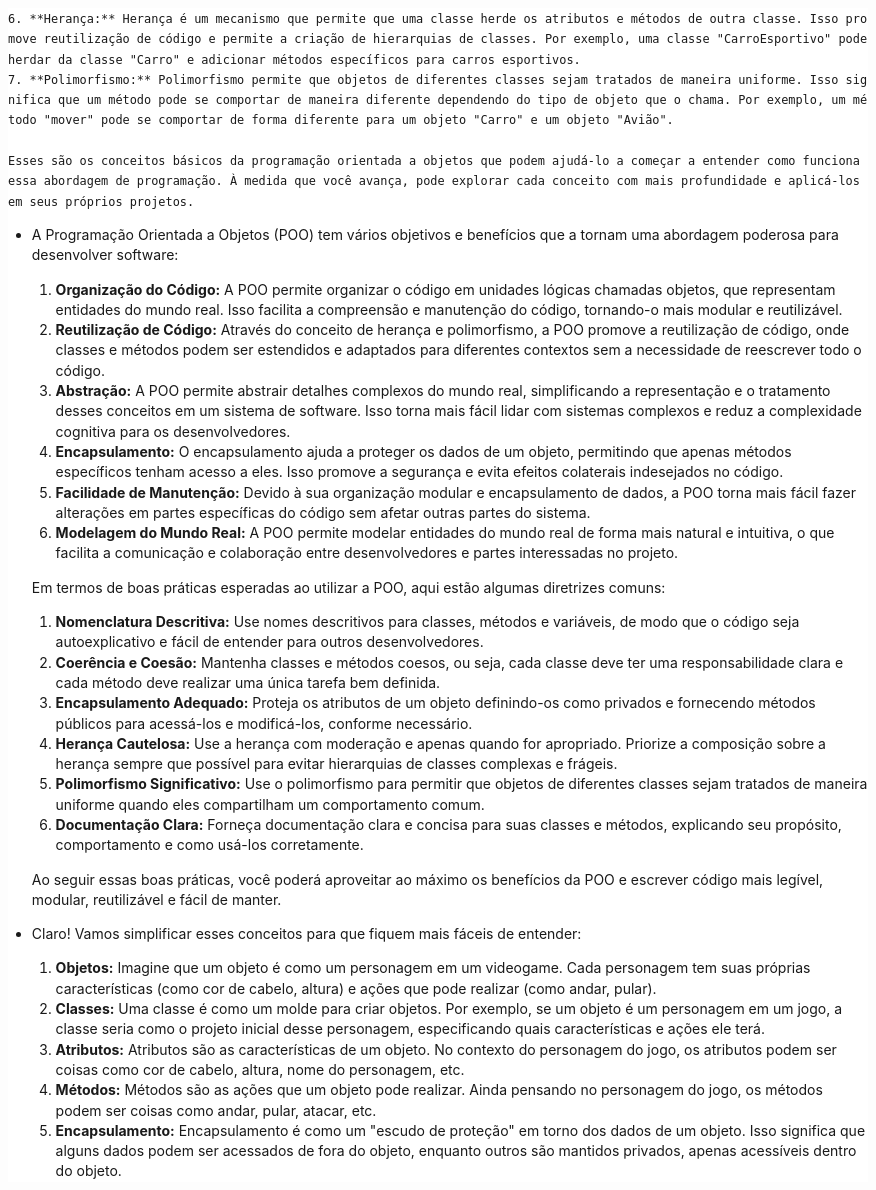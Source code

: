     6. **Herança:** Herança é um mecanismo que permite que uma classe herde os atributos e métodos de outra classe. Isso promove reutilização de código e permite a criação de hierarquias de classes. Por exemplo, uma classe "CarroEsportivo" pode herdar da classe "Carro" e adicionar métodos específicos para carros esportivos.
    7. **Polimorfismo:** Polimorfismo permite que objetos de diferentes classes sejam tratados de maneira uniforme. Isso significa que um método pode se comportar de maneira diferente dependendo do tipo de objeto que o chama. Por exemplo, um método "mover" pode se comportar de forma diferente para um objeto "Carro" e um objeto "Avião".
    
    Esses são os conceitos básicos da programação orientada a objetos que podem ajudá-lo a começar a entender como funciona essa abordagem de programação. À medida que você avança, pode explorar cada conceito com mais profundidade e aplicá-los em seus próprios projetos.
    
- A Programação Orientada a Objetos (POO) tem vários objetivos e benefícios que a tornam uma abordagem poderosa para desenvolver software:
    1. **Organização do Código:** A POO permite organizar o código em unidades lógicas chamadas objetos, que representam entidades do mundo real. Isso facilita a compreensão e manutenção do código, tornando-o mais modular e reutilizável.
    2. **Reutilização de Código:** Através do conceito de herança e polimorfismo, a POO promove a reutilização de código, onde classes e métodos podem ser estendidos e adaptados para diferentes contextos sem a necessidade de reescrever todo o código.
    3. **Abstração:** A POO permite abstrair detalhes complexos do mundo real, simplificando a representação e o tratamento desses conceitos em um sistema de software. Isso torna mais fácil lidar com sistemas complexos e reduz a complexidade cognitiva para os desenvolvedores.
    4. **Encapsulamento:** O encapsulamento ajuda a proteger os dados de um objeto, permitindo que apenas métodos específicos tenham acesso a eles. Isso promove a segurança e evita efeitos colaterais indesejados no código.
    5. **Facilidade de Manutenção:** Devido à sua organização modular e encapsulamento de dados, a POO torna mais fácil fazer alterações em partes específicas do código sem afetar outras partes do sistema.
    6. **Modelagem do Mundo Real:** A POO permite modelar entidades do mundo real de forma mais natural e intuitiva, o que facilita a comunicação e colaboração entre desenvolvedores e partes interessadas no projeto.
    
    Em termos de boas práticas esperadas ao utilizar a POO, aqui estão algumas diretrizes comuns:
    
    1. **Nomenclatura Descritiva:** Use nomes descritivos para classes, métodos e variáveis, de modo que o código seja autoexplicativo e fácil de entender para outros desenvolvedores.
    2. **Coerência e Coesão:** Mantenha classes e métodos coesos, ou seja, cada classe deve ter uma responsabilidade clara e cada método deve realizar uma única tarefa bem definida.
    3. **Encapsulamento Adequado:** Proteja os atributos de um objeto definindo-os como privados e fornecendo métodos públicos para acessá-los e modificá-los, conforme necessário.
    4. **Herança Cautelosa:** Use a herança com moderação e apenas quando for apropriado. Priorize a composição sobre a herança sempre que possível para evitar hierarquias de classes complexas e frágeis.
    5. **Polimorfismo Significativo:** Use o polimorfismo para permitir que objetos de diferentes classes sejam tratados de maneira uniforme quando eles compartilham um comportamento comum.
    6. **Documentação Clara:** Forneça documentação clara e concisa para suas classes e métodos, explicando seu propósito, comportamento e como usá-los corretamente.
    
    Ao seguir essas boas práticas, você poderá aproveitar ao máximo os benefícios da POO e escrever código mais legível, modular, reutilizável e fácil de manter.
    
- Claro! Vamos simplificar esses conceitos para que fiquem mais fáceis de entender:
    1. **Objetos:** Imagine que um objeto é como um personagem em um videogame. Cada personagem tem suas próprias características (como cor de cabelo, altura) e ações que pode realizar (como andar, pular).
    2. **Classes:** Uma classe é como um molde para criar objetos. Por exemplo, se um objeto é um personagem em um jogo, a classe seria como o projeto inicial desse personagem, especificando quais características e ações ele terá.
    3. **Atributos:** Atributos são as características de um objeto. No contexto do personagem do jogo, os atributos podem ser coisas como cor de cabelo, altura, nome do personagem, etc.
    4. **Métodos:** Métodos são as ações que um objeto pode realizar. Ainda pensando no personagem do jogo, os métodos podem ser coisas como andar, pular, atacar, etc.
    5. **Encapsulamento:** Encapsulamento é como um "escudo de proteção" em torno dos dados de um objeto. Isso significa que alguns dados podem ser acessados de fora do objeto, enquanto outros são mantidos privados, apenas acessíveis dentro do objeto.